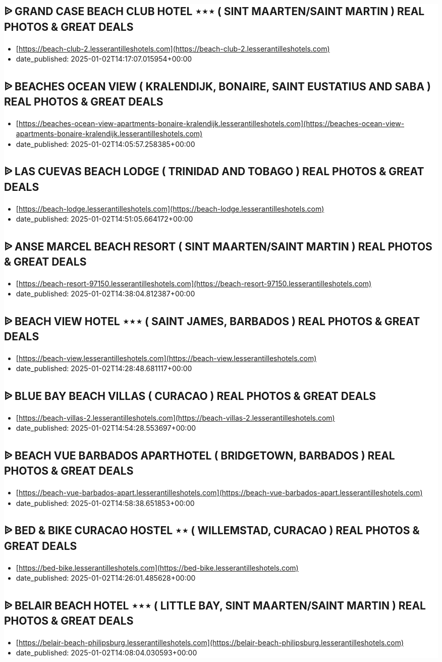  ## ᐉ GRAND CASE BEACH CLUB HOTEL ⋆⋆⋆ ( SINT MAARTEN/SAINT MARTIN ) REAL PHOTOS & GREAT DEALS
 - [https://beach-club-2.lesserantilleshotels.com](https://beach-club-2.lesserantilleshotels.com)
 - date_published: 2025-01-02T14:17:07.015954+00:00

 ## ᐉ BEACHES OCEAN VIEW ( KRALENDIJK, BONAIRE, SAINT EUSTATIUS AND SABA ) REAL PHOTOS & GREAT DEALS
 - [https://beaches-ocean-view-apartments-bonaire-kralendijk.lesserantilleshotels.com](https://beaches-ocean-view-apartments-bonaire-kralendijk.lesserantilleshotels.com)
 - date_published: 2025-01-02T14:05:57.258385+00:00

 ## ᐉ LAS CUEVAS BEACH LODGE ( TRINIDAD AND TOBAGO ) REAL PHOTOS & GREAT DEALS
 - [https://beach-lodge.lesserantilleshotels.com](https://beach-lodge.lesserantilleshotels.com)
 - date_published: 2025-01-02T14:51:05.664172+00:00

 ## ᐉ ANSE MARCEL BEACH RESORT ( SINT MAARTEN/SAINT MARTIN ) REAL PHOTOS & GREAT DEALS
 - [https://beach-resort-97150.lesserantilleshotels.com](https://beach-resort-97150.lesserantilleshotels.com)
 - date_published: 2025-01-02T14:38:04.812387+00:00

 ## ᐉ BEACH VIEW HOTEL ⋆⋆⋆ ( SAINT JAMES, BARBADOS ) REAL PHOTOS & GREAT DEALS
 - [https://beach-view.lesserantilleshotels.com](https://beach-view.lesserantilleshotels.com)
 - date_published: 2025-01-02T14:28:48.681117+00:00

 ## ᐉ BLUE BAY BEACH VILLAS ( CURACAO ) REAL PHOTOS & GREAT DEALS
 - [https://beach-villas-2.lesserantilleshotels.com](https://beach-villas-2.lesserantilleshotels.com)
 - date_published: 2025-01-02T14:54:28.553697+00:00

 ## ᐉ BEACH VUE BARBADOS APARTHOTEL ( BRIDGETOWN, BARBADOS ) REAL PHOTOS & GREAT DEALS
 - [https://beach-vue-barbados-apart.lesserantilleshotels.com](https://beach-vue-barbados-apart.lesserantilleshotels.com)
 - date_published: 2025-01-02T14:58:38.651853+00:00

 ## ᐉ BED & BIKE CURACAO HOSTEL ⋆⋆ ( WILLEMSTAD, CURACAO ) REAL PHOTOS & GREAT DEALS
 - [https://bed-bike.lesserantilleshotels.com](https://bed-bike.lesserantilleshotels.com)
 - date_published: 2025-01-02T14:26:01.485628+00:00

 ## ᐉ BELAIR BEACH HOTEL ⋆⋆⋆ ( LITTLE BAY, SINT MAARTEN/SAINT MARTIN ) REAL PHOTOS & GREAT DEALS
 - [https://belair-beach-philipsburg.lesserantilleshotels.com](https://belair-beach-philipsburg.lesserantilleshotels.com)
 - date_published: 2025-01-02T14:08:04.030593+00:00
